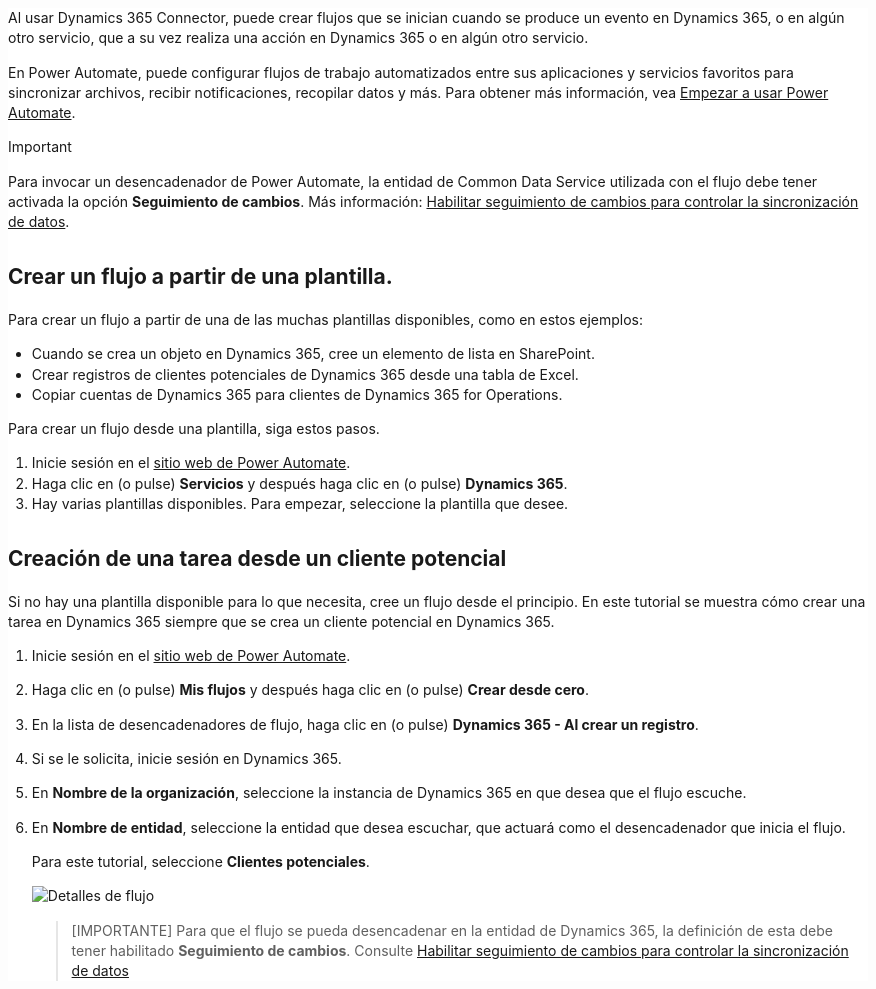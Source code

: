 
Al usar Dynamics 365 Connector, puede crear flujos que se inician cuando se produce un evento en Dynamics 365, o en algún otro servicio, que a su vez realiza una acción en Dynamics 365 o en algún otro servicio. 

En Power Automate, puede configurar flujos de trabajo automatizados entre sus aplicaciones y servicios favoritos para sincronizar archivos, recibir notificaciones, recopilar datos y más. Para obtener más información, vea [Empezar a usar Power Automate](getting-started.md).

> [!IMPORTANT] 
> Para invocar un desencadenador de Power Automate, la entidad de Common Data Service utilizada con el flujo debe tener activada la opción **Seguimiento de cambios**. Más información: [Habilitar seguimiento de cambios para controlar la sincronización de datos](/dynamics365/customer-engagement/admin/enable-change-tracking-control-data-synchronization). 

## <a name="create-a-flow-from-a-template"></a>Crear un flujo a partir de una plantilla.

Para crear un flujo a partir de una de las muchas plantillas disponibles, como en estos ejemplos:

* Cuando se crea un objeto en Dynamics 365, cree un elemento de lista en SharePoint.
* Crear registros de clientes potenciales de Dynamics 365 desde una tabla de Excel.
* Copiar cuentas de Dynamics 365 para clientes de Dynamics 365 for Operations.

Para crear un flujo desde una plantilla, siga estos pasos.

1. Inicie sesión en el [sitio web de Power Automate](https://flow.microsoft.com/).
2. Haga clic en (o pulse) **Servicios** y después haga clic en (o pulse) **Dynamics 365**.
3. Hay varias plantillas disponibles. Para empezar, seleccione la plantilla que desee.

## <a name="create-a-task-from-a-lead"></a>Creación de una tarea desde un cliente potencial

Si no hay una plantilla disponible para lo que necesita, cree un flujo desde el principio. En este tutorial se muestra cómo crear una tarea en Dynamics 365 siempre que se crea un cliente potencial en Dynamics 365.

1. Inicie sesión en el [sitio web de Power Automate](https://flow.microsoft.com/).
2. Haga clic en (o pulse) **Mis flujos** y después haga clic en (o pulse) **Crear desde cero**.
3. En la lista de desencadenadores de flujo, haga clic en (o pulse) **Dynamics 365 - Al crear un registro**.
4. Si se le solicita, inicie sesión en Dynamics 365.
5. En **Nombre de la organización**, seleccione la instancia de Dynamics 365 en que desea que el flujo escuche.
6. En **Nombre de entidad**, seleccione la entidad que desea escuchar, que actuará como el desencadenador que inicia el flujo.
   
     Para este tutorial, seleccione **Clientes potenciales**.
   
    ![Detalles de flujo](./media/connection-dynamics365/flow-details.png)
    > [IMPORTANTE] Para que el flujo se pueda desencadenar en la entidad de Dynamics 365, la definición de esta debe tener habilitado **Seguimiento de cambios**. Consulte [Habilitar seguimiento de cambios para controlar la sincronización de datos](/dynamics365/customer-engagement/admin/enable-change-tracking-control-data-synchronization)
    